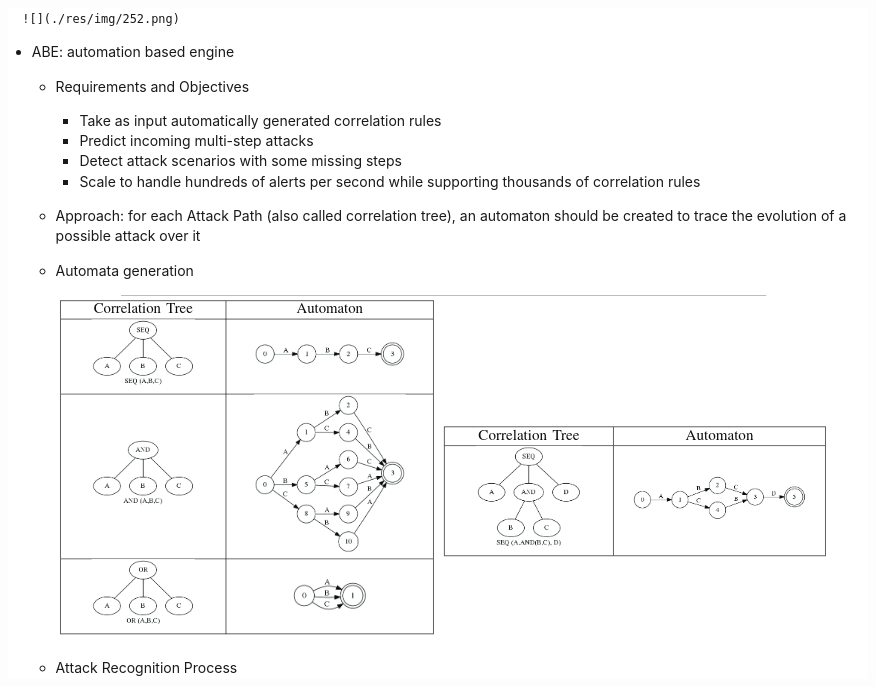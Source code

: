       ![](./res/img/252.png)

  - ABE: automation based engine
    - Requirements and Objectives
      - Take as input automatically generated correlation rules
      - Predict incoming multi-step attacks
      - Detect attack scenarios with some missing steps
      - Scale to handle hundreds of alerts per second while supporting thousands of correlation rules
    - Approach: for each Attack Path (also called correlation tree), an automaton should be created to trace the evolution of a possible attack over it 
    - Automata generation

      ![](./res/img/253.png)

    - Attack Recognition Process
